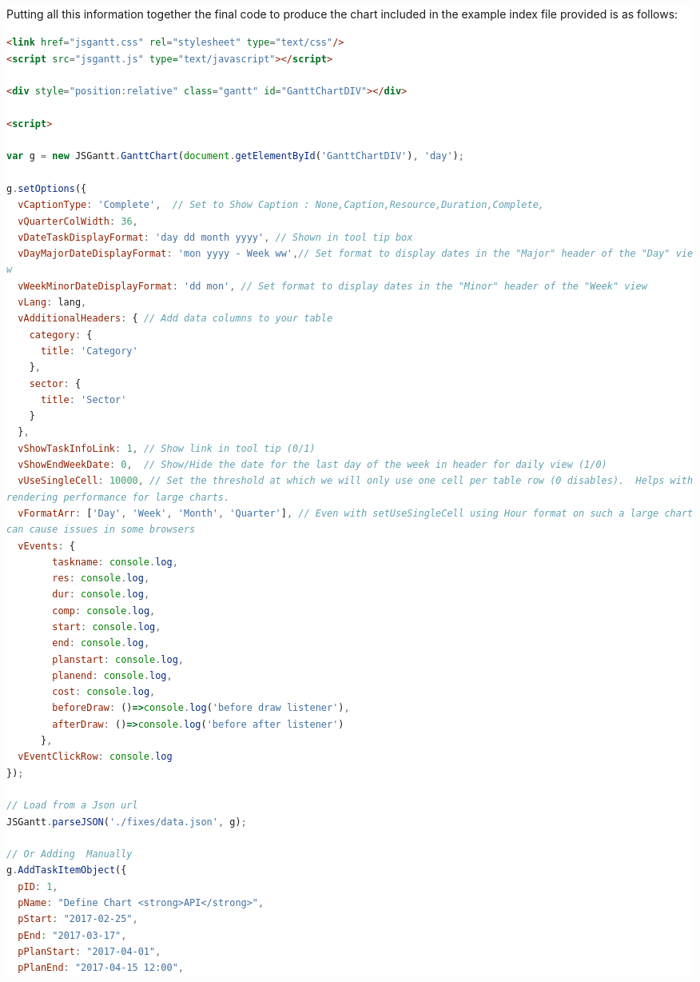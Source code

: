
Putting all this information together the final code to produce the chart included in the example index file provided is as follows:

```html
<link href="jsgantt.css" rel="stylesheet" type="text/css"/>
<script src="jsgantt.js" type="text/javascript"></script>

<div style="position:relative" class="gantt" id="GanttChartDIV"></div>

<script>

var g = new JSGantt.GanttChart(document.getElementById('GanttChartDIV'), 'day');

g.setOptions({
  vCaptionType: 'Complete',  // Set to Show Caption : None,Caption,Resource,Duration,Complete,     
  vQuarterColWidth: 36,
  vDateTaskDisplayFormat: 'day dd month yyyy', // Shown in tool tip box
  vDayMajorDateDisplayFormat: 'mon yyyy - Week ww',// Set format to display dates in the "Major" header of the "Day" view
  vWeekMinorDateDisplayFormat: 'dd mon', // Set format to display dates in the "Minor" header of the "Week" view
  vLang: lang,
  vAdditionalHeaders: { // Add data columns to your table
    category: {
      title: 'Category'
    },
    sector: {
      title: 'Sector'
    }
  },
  vShowTaskInfoLink: 1, // Show link in tool tip (0/1)
  vShowEndWeekDate: 0,  // Show/Hide the date for the last day of the week in header for daily view (1/0)
  vUseSingleCell: 10000, // Set the threshold at which we will only use one cell per table row (0 disables).  Helps with rendering performance for large charts.
  vFormatArr: ['Day', 'Week', 'Month', 'Quarter'], // Even with setUseSingleCell using Hour format on such a large chart can cause issues in some browsers
  vEvents: {
        taskname: console.log,
        res: console.log,
        dur: console.log,
        comp: console.log,
        start: console.log,
        end: console.log,
        planstart: console.log,
        planend: console.log,
        cost: console.log,
        beforeDraw: ()=>console.log('before draw listener'),
        afterDraw: ()=>console.log('before after listener')
      },
  vEventClickRow: console.log
});

// Load from a Json url
JSGantt.parseJSON('./fixes/data.json', g);

// Or Adding  Manually
g.AddTaskItemObject({
  pID: 1,
  pName: "Define Chart <strong>API</strong>",
  pStart: "2017-02-25",
  pEnd: "2017-03-17",
  pPlanStart: "2017-04-01",
  pPlanEnd: "2017-04-15 12:00",
```